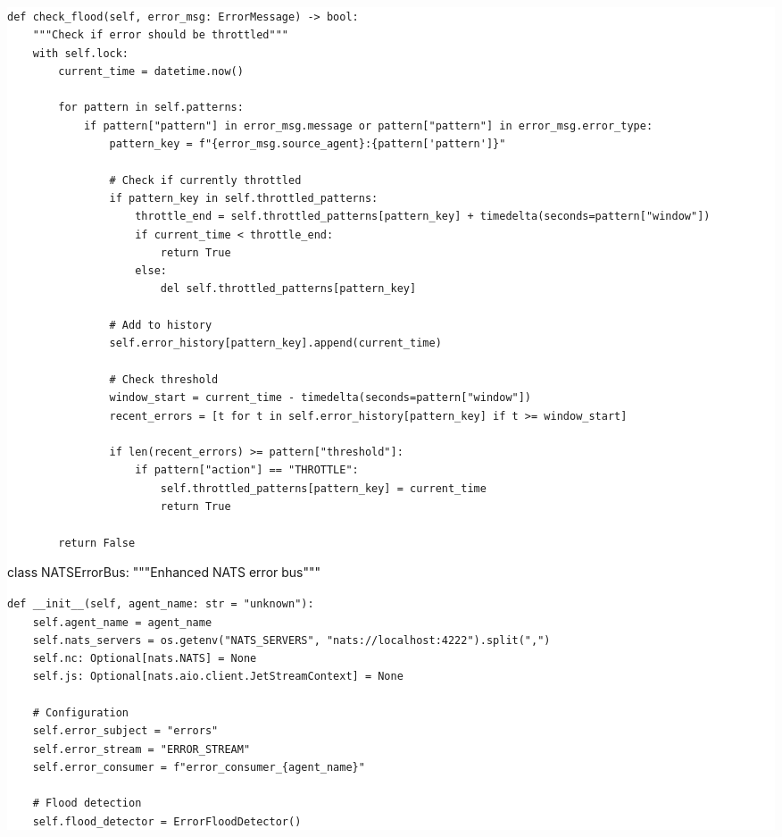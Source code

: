     def check_flood(self, error_msg: ErrorMessage) -> bool:
        """Check if error should be throttled"""
        with self.lock:
            current_time = datetime.now()
            
            for pattern in self.patterns:
                if pattern["pattern"] in error_msg.message or pattern["pattern"] in error_msg.error_type:
                    pattern_key = f"{error_msg.source_agent}:{pattern['pattern']}"
                    
                    # Check if currently throttled
                    if pattern_key in self.throttled_patterns:
                        throttle_end = self.throttled_patterns[pattern_key] + timedelta(seconds=pattern["window"])
                        if current_time < throttle_end:
                            return True
                        else:
                            del self.throttled_patterns[pattern_key]
                    
                    # Add to history
                    self.error_history[pattern_key].append(current_time)
                    
                    # Check threshold
                    window_start = current_time - timedelta(seconds=pattern["window"])
                    recent_errors = [t for t in self.error_history[pattern_key] if t >= window_start]
                    
                    if len(recent_errors) >= pattern["threshold"]:
                        if pattern["action"] == "THROTTLE":
                            self.throttled_patterns[pattern_key] = current_time
                            return True
            
            return False

class NATSErrorBus:
    """Enhanced NATS error bus"""
    
    def __init__(self, agent_name: str = "unknown"):
        self.agent_name = agent_name
        self.nats_servers = os.getenv("NATS_SERVERS", "nats://localhost:4222").split(",")
        self.nc: Optional[nats.NATS] = None
        self.js: Optional[nats.aio.client.JetStreamContext] = None
        
        # Configuration
        self.error_subject = "errors"
        self.error_stream = "ERROR_STREAM"
        self.error_consumer = f"error_consumer_{agent_name}"
        
        # Flood detection
        self.flood_detector = ErrorFloodDetector()
        
